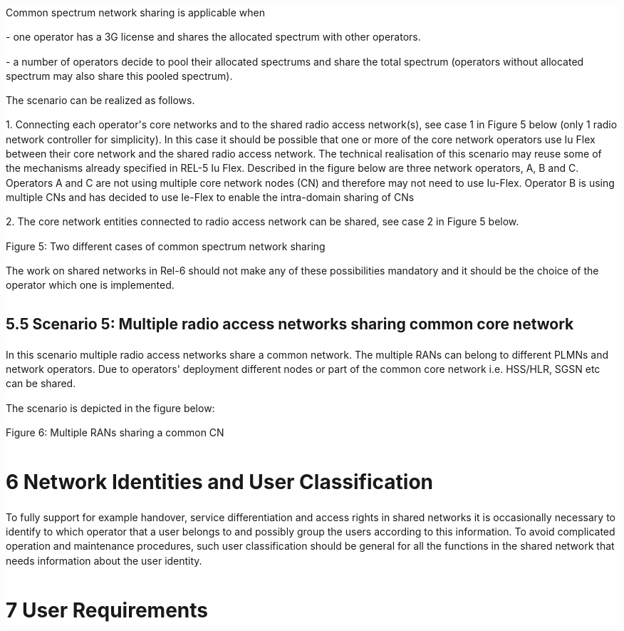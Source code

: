 Common spectrum network sharing is applicable when

\- one operator has a 3G license and shares the allocated spectrum with
other operators.

\- a number of operators decide to pool their allocated spectrums and
share the total spectrum (operators without allocated spectrum may also
share this pooled spectrum).

The scenario can be realized as follows.

1\. Connecting each operator's core networks and to the shared radio
access network(s), see case 1 in Figure 5 below (only 1 radio network
controller for simplicity). In this case it should be possible that one
or more of the core network operators use Iu Flex between their core
network and the shared radio access network. The technical realisation
of this scenario may reuse some of the mechanisms already specified in
REL-5 Iu Flex. Described in the figure below are three network
operators, A, B and C. Operators A and C are not using multiple core
network nodes (CN) and therefore may not need to use Iu-Flex. Operator B
is using multiple CNs and has decided to use Ie-Flex to enable the
intra-domain sharing of CNs

2\. The core network entities connected to radio access network can be
shared, see case 2 in Figure 5 below.

Figure 5: Two different cases of common spectrum network sharing

The work on shared networks in Rel-6 should not make any of these
possibilities mandatory and it should be the choice of the operator
which one is implemented.

5.5 Scenario 5: Multiple radio access networks sharing common core network
--------------------------------------------------------------------------

In this scenario multiple radio access networks share a common network.
The multiple RANs can belong to different PLMNs and network operators.
Due to operators' deployment different nodes or part of the common core
network i.e. HSS/HLR, SGSN etc can be shared.

The scenario is depicted in the figure below:

Figure 6: Multiple RANs sharing a common CN

6 Network Identities and User Classification
============================================

To fully support for example handover, service differentiation and
access rights in shared networks it is occasionally necessary to
identify to which operator that a user belongs to and possibly group the
users according to this information. To avoid complicated operation and
maintenance procedures, such user classification should be general for
all the functions in the shared network that needs information about the
user identity.

7 User Requirements
===================
